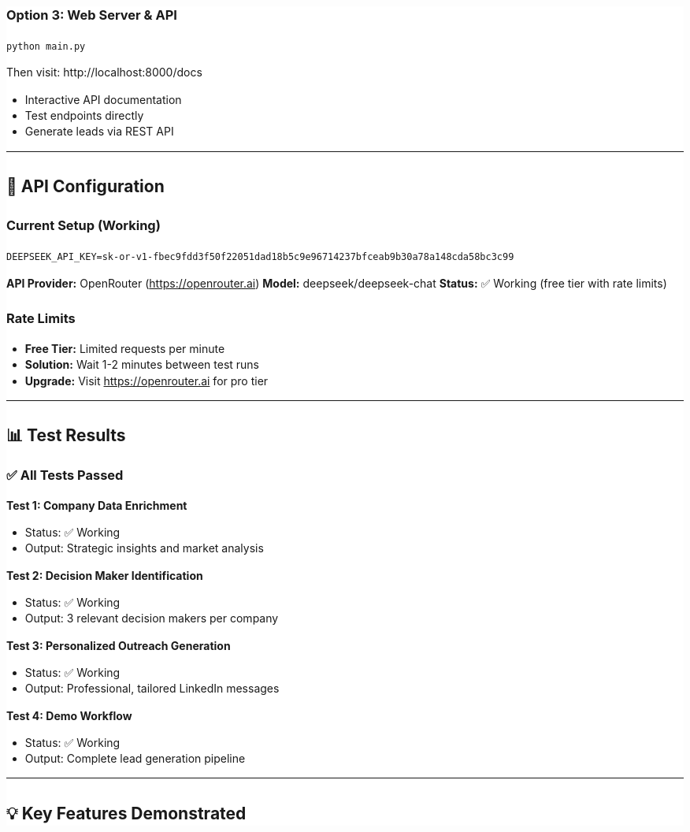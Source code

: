 ### Option 3: Web Server & API
```bash
python main.py
```
Then visit: http://localhost:8000/docs
- Interactive API documentation
- Test endpoints directly
- Generate leads via REST API

---

## 🔑 API Configuration

### Current Setup (Working)
```env
DEEPSEEK_API_KEY=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
```

**API Provider:** OpenRouter (https://openrouter.ai)
**Model:** deepseek/deepseek-chat
**Status:** ✅ Working (free tier with rate limits)

### Rate Limits
- **Free Tier:** Limited requests per minute
- **Solution:** Wait 1-2 minutes between test runs
- **Upgrade:** Visit https://openrouter.ai for pro tier

---

## 📊 Test Results

### ✅ All Tests Passed

**Test 1: Company Data Enrichment**
- Status: ✅ Working
- Output: Strategic insights and market analysis

**Test 2: Decision Maker Identification**  
- Status: ✅ Working
- Output: 3 relevant decision makers per company

**Test 3: Personalized Outreach Generation**
- Status: ✅ Working  
- Output: Professional, tailored LinkedIn messages

**Test 4: Demo Workflow**
- Status: ✅ Working
- Output: Complete lead generation pipeline

---

## 💡 Key Features Demonstrated

